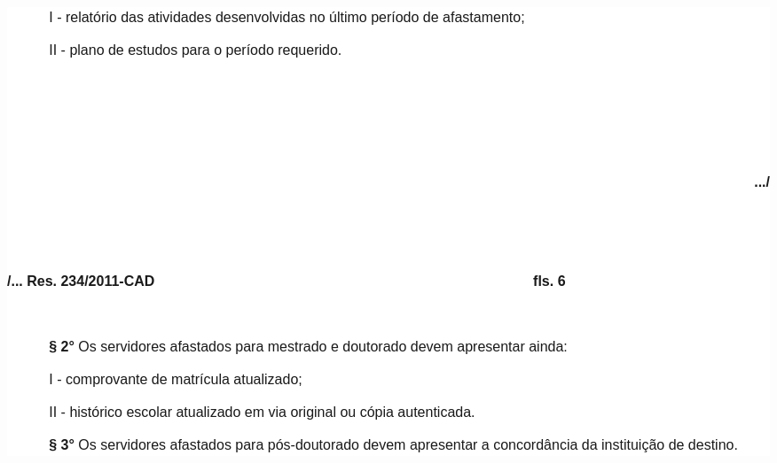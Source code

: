 <p class=MsoNormal style='margin-right:-.1pt;text-align:justify;text-indent:
35.45pt'><span style='font-size:12.0pt;font-family:Arial'>I - relatório das
atividades desenvolvidas no último período de afastamento; <o:p></o:p></span></p>

<p class=MsoNormal style='text-align:justify;text-indent:35.45pt'><span
style='font-size:12.0pt;font-family:Arial'>II - plano de estudos para o período
requerido.<o:p></o:p></span></p>

<p class=MsoNormal style='text-align:justify;text-indent:35.45pt'><span
style='font-size:12.0pt;font-family:Arial'><o:p>&nbsp;</o:p></span></p>

<p class=MsoNormal style='text-align:justify;text-indent:35.45pt'><span
style='font-size:12.0pt;font-family:Arial'><o:p>&nbsp;</o:p></span></p>

<p class=MsoNormal style='text-align:justify'><b style='mso-bidi-font-weight:
normal'><span style='font-size:12.0pt;font-family:Arial;mso-no-proof:yes'><o:p>&nbsp;</o:p></span></b></p>

<p class=MsoNormal align=right style='text-align:right'><b style='mso-bidi-font-weight:
normal'><span style='font-size:12.0pt;font-family:Arial;mso-no-proof:yes'>.../<o:p></o:p></span></b></p>

<p class=MsoNormal style='text-align:justify'><b style='mso-bidi-font-weight:
normal'><span style='font-size:12.0pt;font-family:Arial;mso-no-proof:yes'><o:p>&nbsp;</o:p></span></b></p>

<p class=MsoNormal style='text-align:justify'><b style='mso-bidi-font-weight:
normal'><span style='font-size:12.0pt;font-family:Arial;mso-no-proof:yes'><o:p>&nbsp;</o:p></span></b></p>

<p class=MsoNormal style='text-align:justify'><b style='mso-bidi-font-weight:
normal'><span style='font-size:12.0pt;font-family:Arial;mso-no-proof:yes'>/...
Res. 234/2011-CAD<span style='mso-tab-count:8'>                                                                                        </span><span
style='mso-spacerun:yes'>        </span>fls. 6<o:p></o:p></span></b></p>

<p class=MsoNormal style='text-align:justify'><b style='mso-bidi-font-weight:
normal'><span style='font-size:12.0pt;font-family:Arial;mso-no-proof:yes'><o:p>&nbsp;</o:p></span></b></p>

<p class=MsoNormal style='margin-right:-.1pt;text-align:justify;text-indent:
35.45pt'><b><span style='font-size:12.0pt;font-family:Arial'>§ 2°</span></b><span
style='font-size:12.0pt;font-family:Arial'> Os servidores afastados para
mestrado e doutorado devem apresentar ainda: <o:p></o:p></span></p>

<p class=MsoNormal style='margin-right:-.1pt;text-align:justify;text-indent:
35.45pt'><span style='font-size:12.0pt;font-family:Arial'>I - comprovante de
matrícula atualizado; <o:p></o:p></span></p>

<p class=MsoNormal style='text-align:justify;text-indent:35.45pt'><span
style='font-size:12.0pt;font-family:Arial'>II - histórico escolar atualizado em
via original ou cópia autenticada.<o:p></o:p></span></p>

<p class=MsoNormal style='text-align:justify;text-indent:35.45pt'><b><span
style='font-size:12.0pt;font-family:Arial'>§ 3°</span></b><span
style='font-size:12.0pt;font-family:Arial'> Os servidores afastados para
pós-doutorado devem apresentar a concordância da instituição de destino.<o:p></o:p></span></p>
